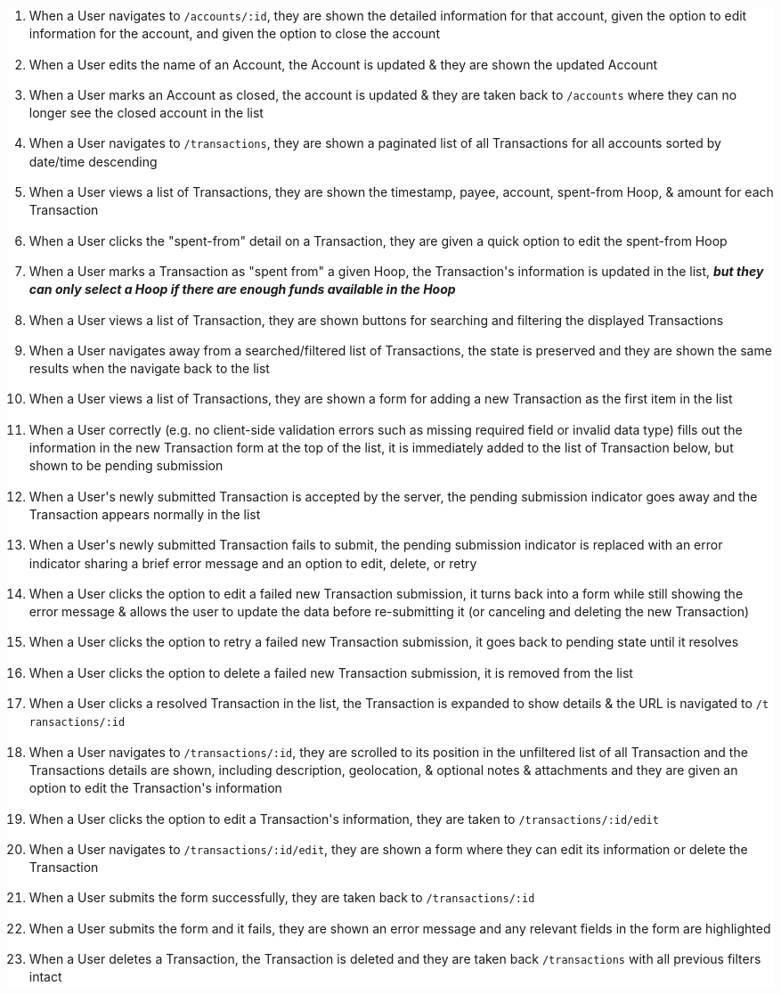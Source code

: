 1. When a User navigates to `/accounts/:id`, they are shown the detailed information for that account, given the option to edit information for the account, and given the option to close the account
  6. When a User edits the name of an Account, the Account is updated & they are shown the updated Account
  7. When a User marks an Account as closed, the account is updated & they are taken back to `/accounts` where they can no longer see the closed account in the list

1. When a User navigates to `/transactions`, they are shown a paginated list of all Transactions for all accounts sorted by date/time descending
  2. When a User views a list of Transactions, they are shown the timestamp, payee, account, spent-from Hoop, & amount for each Transaction
  2. When a User clicks the "spent-from" detail on a Transaction, they are given a quick option to edit the spent-from Hoop
  17. When a User marks a Transaction as "spent from" a given Hoop, the Transaction's information is updated in the list, _**but they can only select a Hoop if there are enough funds available in the Hoop**_
  3. When a User views a list of Transaction, they are shown buttons for searching and filtering the displayed Transactions
  3. When a User navigates away from a searched/filtered list of Transactions, the state is preserved and they are shown the same results when the navigate back to the list
  1. When a User views a list of Transactions, they are shown a form for adding a new Transaction as the first item in the list
  4. When a User correctly (e.g. no client-side validation errors such as missing required field or invalid data type) fills out the information in the new Transaction form at the top of the list, it is immediately added to the list of Transaction below, but shown to be pending submission
  5. When a User's newly submitted Transaction is accepted by the server, the pending submission indicator goes away and the Transaction appears normally in the list
  6. When a User's newly submitted Transaction fails to submit, the pending submission indicator is replaced with an error indicator sharing a brief error message and an option to edit, delete, or retry
  7. When a User clicks the option to edit a failed new Transaction submission, it turns back into a form while still showing the error message & allows the user to update the data before re-submitting it (or canceling and deleting the new Transaction)
  8. When a User clicks the option to retry a failed new Transaction submission, it goes back to pending state until it resolves
  9. When a User clicks the option to delete a failed new Transaction submission, it is removed from the list
  10. When a User clicks a resolved Transaction in the list, the Transaction is expanded to show details & the URL is navigated to `/transactions/:id`

1. When a User navigates to `/transactions/:id`, they are scrolled to its position in the unfiltered list of all Transaction and the Transactions details are shown, including description, geolocation, & optional notes & attachments and they are given an option to edit the Transaction's information
  1. When a User clicks the option to edit a Transaction's information, they are taken to `/transactions/:id/edit`

1. When a User navigates to `/transactions/:id/edit`, they are shown a form where they can edit its information or delete the Transaction
  1. When a User submits the form successfully, they are taken back to `/transactions/:id`
  1. When a User submits the form and it fails, they are shown an error message and any relevant fields in the form are highlighted
  10. When a User deletes a Transaction, the Transaction is deleted and they are taken back `/transactions` with all previous filters intact
